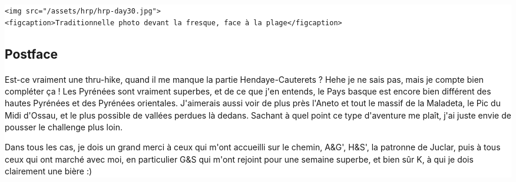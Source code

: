    <img src="/assets/hrp/hrp-day30.jpg">
    <figcaption>Traditionnelle photo devant la fresque, face à la plage</figcaption>
</figure>

## Postface

Est-ce vraiment une thru-hike, quand il me manque la partie Hendaye-Cauterets ? Hehe je ne sais pas, mais je compte bien compléter ça ! Les Pyrénées sont vraiment superbes, et de ce que j'en entends, le Pays basque est encore bien différent des hautes Pyrénées et des Pyrénées orientales. J'aimerais aussi voir de plus près l'Aneto et tout le massif de la Maladeta, le Pic du Midi d'Ossau, et le plus possible de vallées perdues là dedans. Sachant à quel point ce type d'aventure me plaît, j'ai juste envie de pousser le challenge plus loin.

Dans tous les cas, je dois un grand merci à ceux qui m'ont accueilli sur le chemin, A&G', H&S', la patronne de Juclar, puis à tous ceux qui ont marché avec moi, en particulier G&S qui m'ont rejoint pour une semaine superbe, et bien sûr K, à qui je dois clairement une bière :)

[lp]: https://lighterpack.com/r/a304r5
[tom]: https://www.cicerone.co.uk/the-pyrenean-haute-route-third
[lcs]: https://lecheminsauvage.com/